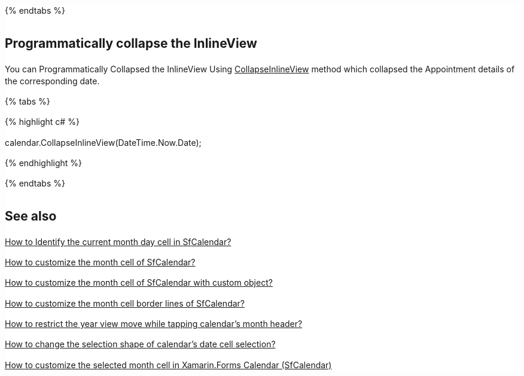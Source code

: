 {% endtabs %}


## Programmatically collapse the InlineView

You can Programmatically Collapsed the InlineView Using [CollapseInlineView](https://help.syncfusion.com/cr/xamarin/Syncfusion.SfCalendar.XForms.SfCalendar.html#Syncfusion_SfCalendar_XForms_SfCalendar_CollapseInlineView_System_DateTime_) method which collapsed the Appointment details of the corresponding date. 
 
{% tabs %}

{% highlight c# %}
	
calendar.CollapseInlineView(DateTime.Now.Date);

{% endhighlight %}

{% endtabs %}


## See also

[How to Identify the current month day cell in SfCalendar?](https://www.syncfusion.com/kb/8563/how-to-identify-the-current-month-day-cell-in-sfcalendar)

[How to customize the month cell of SfCalendar?](https://www.syncfusion.com/kb/8583/how-to-customize-the-month-cell-of-sfcalendar)

[How to customize the month cell of SfCalendar with custom object?](https://www.syncfusion.com/kb/8588/how-to-customize-the-month-cell-of-sfcalendar-with-custom-object)

[How to customize the month cell border lines of SfCalendar?](https://www.syncfusion.com/kb/8595/how-to-customize-the-month-cell-border-lines-of-sfcalendar)

[How to restrict the year view move while tapping calendar’s month header?](https://www.syncfusion.com/kb/8607/how-to-restrict-the-year-view-move-while-tapping-calendars-month-header)

[How to change the selection shape of calendar’s date cell selection?](https://www.syncfusion.com/kb/8610/how-to-change-the-selection-shape-of-calendars-date-cell-selection)

[How to customize the selected month cell in Xamarin.Forms Calendar (SfCalendar)](https://www.syncfusion.com/kb/11202/how-to-customize-the-selected-month-cell-in-xamarin-forms-calendar-sfcalendar)